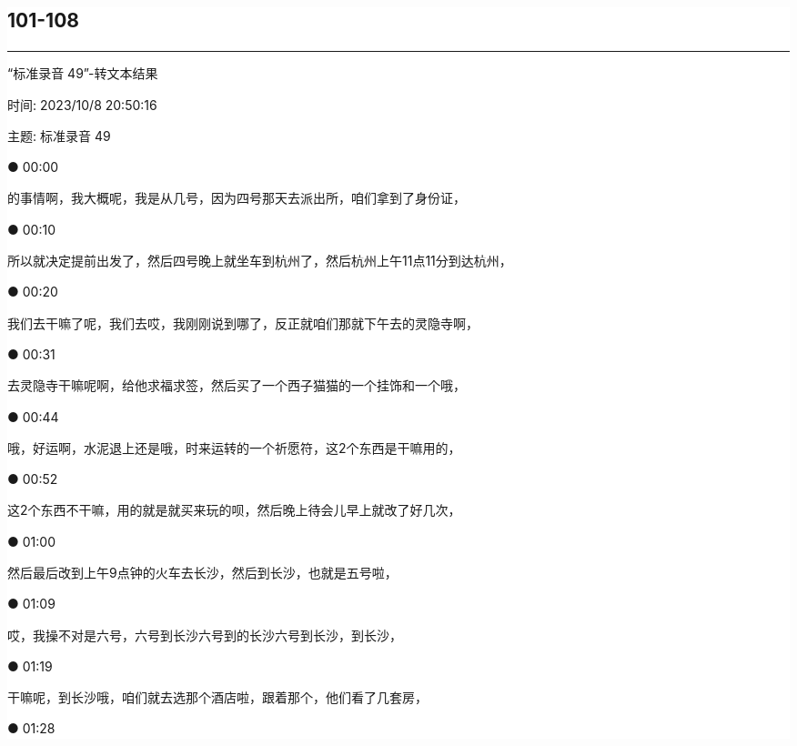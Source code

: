 ## 101-108

---

“标准录音 49”-转文本结果

 

时间: 2023/10/8 20:50:16

主题: 标准录音 49



● 00:00

的事情啊，我大概呢，我是从几号，因为四号那天去派出所，咱们拿到了身份证，

 

● 00:10

所以就决定提前出发了，然后四号晚上就坐车到杭州了，然后杭州上午11点11分到达杭州，

 

● 00:20

我们去干嘛了呢，我们去哎，我刚刚说到哪了，反正就咱们那就下午去的灵隐寺啊，

 

● 00:31

去灵隐寺干嘛呢啊，给他求福求签，然后买了一个西子猫猫的一个挂饰和一个哦，

 

● 00:44

哦，好运啊，水泥退上还是哦，时来运转的一个祈愿符，这2个东西是干嘛用的，

 

● 00:52

这2个东西不干嘛，用的就是就买来玩的呗，然后晚上待会儿早上就改了好几次，

 

● 01:00

然后最后改到上午9点钟的火车去长沙，然后到长沙，也就是五号啦，

 

● 01:09

哎，我操不对是六号，六号到长沙六号到的长沙六号到长沙，到长沙，

 

● 01:19

干嘛呢，到长沙哦，咱们就去选那个酒店啦，跟着那个，他们看了几套房，

 

● 01:28
